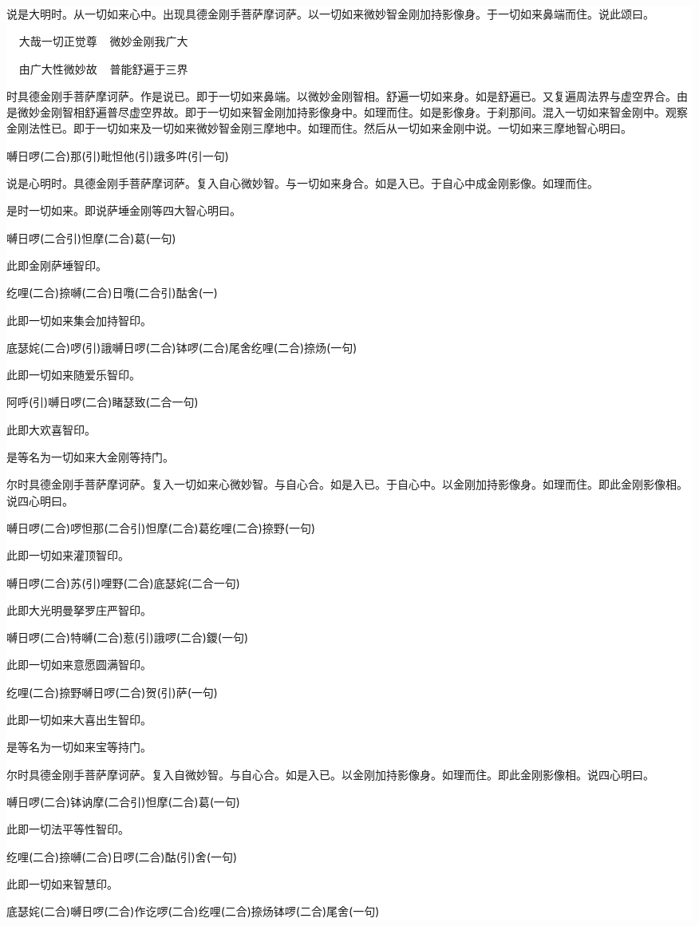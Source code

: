 说是大明时。从一切如来心中。出现具德金刚手菩萨摩诃萨。以一切如来微妙智金刚加持影像身。于一切如来鼻端而住。说此颂曰。

&nbsp;&nbsp;&nbsp;&nbsp;大哉一切正觉尊&nbsp;&nbsp;&nbsp;&nbsp;微妙金刚我广大

&nbsp;&nbsp;&nbsp;&nbsp;由广大性微妙故&nbsp;&nbsp;&nbsp;&nbsp;普能舒遍于三界


时具德金刚手菩萨摩诃萨。作是说已。即于一切如来鼻端。以微妙金刚智相。舒遍一切如来身。如是舒遍已。又复遍周法界与虚空界合。由是微妙金刚智相舒遍普尽虚空界故。即于一切如来智金刚加持影像身中。如理而住。如是影像身。于刹那间。混入一切如来智金刚中。观察金刚法性已。即于一切如来及一切如来微妙智金刚三摩地中。如理而住。然后从一切如来金刚中说。一切如来三摩地智心明曰。

嚩日啰(二合)那(引)毗怛他(引)誐多吽(引一句)

说是心明时。具德金刚手菩萨摩诃萨。复入自心微妙智。与一切如来身合。如是入已。于自心中成金刚影像。如理而住。

是时一切如来。即说萨埵金刚等四大智心明曰。

嚩日啰(二合引)怛摩(二合)葛(一句)

此即金刚萨埵智印。

纥哩(二合)捺嚩(二合)日囕(二合引)酤舍(一)

此即一切如来集会加持智印。

底瑟姹(二合)啰(引)誐嚩日啰(二合)钵啰(二合)尾舍纥哩(二合)捺炀(一句)

此即一切如来随爱乐智印。

阿呼(引)嚩日啰(二合)睹瑟致(二合一句)

此即大欢喜智印。

是等名为一切如来大金刚等持门。

尔时具德金刚手菩萨摩诃萨。复入一切如来心微妙智。与自心合。如是入已。于自心中。以金刚加持影像身。如理而住。即此金刚影像相。说四心明曰。

嚩日啰(二合)啰怛那(二合引)怛摩(二合)葛纥哩(二合)捺野(一句)

此即一切如来灌顶智印。

嚩日啰(二合)苏(引)哩野(二合)底瑟姹(二合一句)

此即大光明曼拏罗庄严智印。

嚩日啰(二合)特嚩(二合)惹(引)誐啰(二合)鑁(一句)

此即一切如来意愿圆满智印。

纥哩(二合)捺野嚩日啰(二合)贺(引)萨(一句)

此即一切如来大喜出生智印。

是等名为一切如来宝等持门。

尔时具德金刚手菩萨摩诃萨。复入自微妙智。与自心合。如是入已。以金刚加持影像身。如理而住。即此金刚影像相。说四心明曰。

嚩日啰(二合)钵讷摩(二合引)怛摩(二合)葛(一句)

此即一切法平等性智印。

纥哩(二合)捺嚩(二合)日啰(二合)酤(引)舍(一句)

此即一切如来智慧印。

底瑟姹(二合)嚩日啰(二合)作讫啰(二合)纥哩(二合)捺炀钵啰(二合)尾舍(一句)
